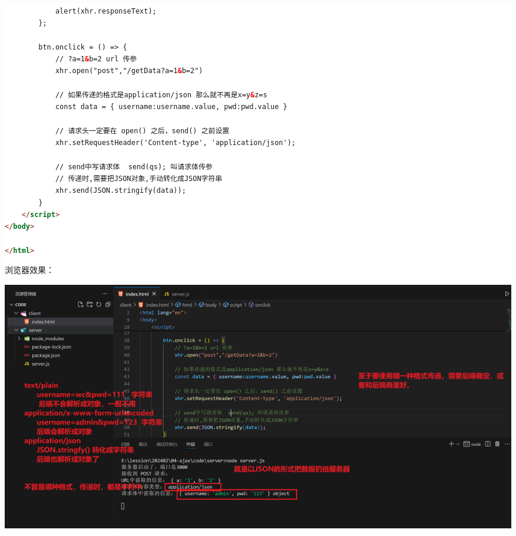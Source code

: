 ```html
            alert(xhr.responseText);
        };

        btn.onclick = () => {
            // ?a=1&b=2 url 传参
            xhr.open("post","/getData?a=1&b=2")

            // 如果传递的格式是application/json 那么就不再是x=y&z=s
            const data = { username:username.value, pwd:pwd.value }

            // 请求头一定要在 open() 之后，send() 之前设置
            xhr.setRequestHeader('Content-type', 'application/json');

            // send中写请求体  send(qs); 叫请求体传参
            // 传递时,需要把JSON对象,手动转化成JSON字符串
            xhr.send(JSON.stringify(data));
        }
    </script>
</body>

</html>
```



浏览器效果：

![1713149829738](./assets/1713149829738.png)
